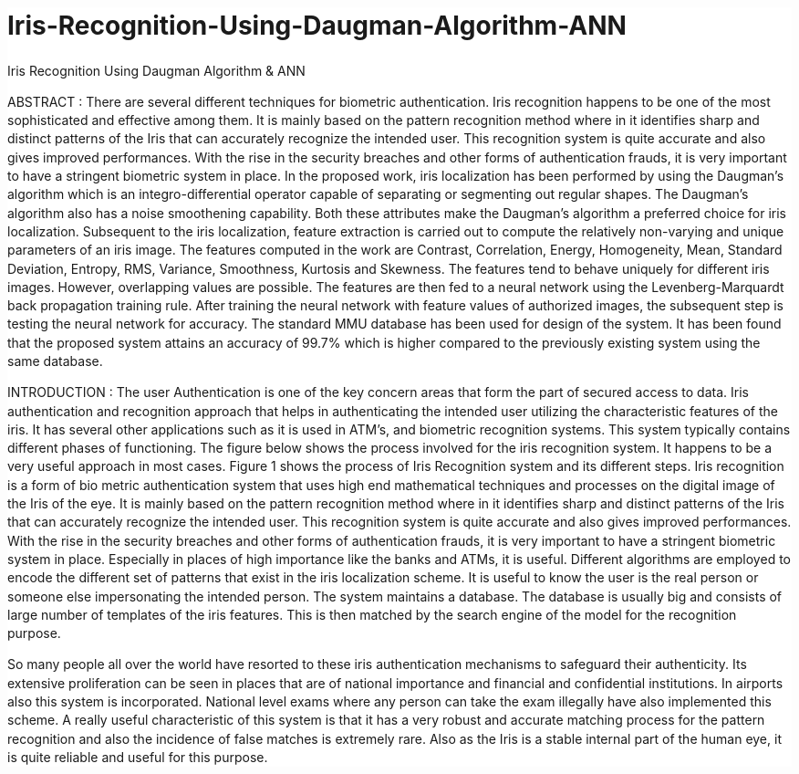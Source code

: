 # Iris-Recognition-Using-Daugman-Algorithm-ANN

Iris Recognition Using Daugman Algorithm & ANN

ABSTRACT :
There are several different techniques for biometric authentication. Iris recognition happens to be one of the most sophisticated and effective among them. It is mainly based on the pattern recognition method where in it identifies sharp and distinct patterns of the Iris that can accurately recognize the intended user. This recognition system is quite accurate and also gives improved performances. With the rise in the security breaches and other forms of authentication frauds, it is very important to have a stringent biometric system in place. In the proposed work, iris localization has been performed by using the Daugman’s algorithm which is an integro-differential operator capable of separating or segmenting out regular shapes. The Daugman’s algorithm also has a noise smoothening capability. Both these attributes make the Daugman’s algorithm a preferred choice for iris localization. Subsequent to the iris localization, feature extraction is carried out to compute the relatively non-varying and unique parameters of an iris image. The features computed in the work are Contrast, Correlation, Energy, Homogeneity, Mean, Standard Deviation, Entropy, RMS, Variance, Smoothness, Kurtosis and Skewness. The features tend to behave uniquely for different iris images. However, overlapping values are possible. The features are then fed to a neural network using the Levenberg-Marquardt back propagation training rule. After training the neural network with feature values of authorized images, the subsequent step is testing the neural network for accuracy. The standard MMU database has been used for design of the system. It has been found that the proposed system attains an accuracy of 99.7% which is higher compared to the previously existing system using the same database.


INTRODUCTION :
The user Authentication is one of the key concern areas that form the part of secured access to data. Iris authentication and recognition approach that helps in authenticating the intended user utilizing the characteristic features of the iris. It has several other applications such as it is used in ATM’s, and biometric recognition systems. This system typically contains different phases of functioning. The figure below shows the process involved for the iris recognition system. It happens to be a very useful approach in most cases. Figure 1 shows the process of Iris Recognition system and its different steps. Iris recognition is a form of bio metric authentication system that uses high end mathematical techniques and processes on the digital image of the Iris of the eye. It is mainly based on the pattern recognition method where in it identifies sharp and distinct patterns of the Iris that can accurately recognize the intended user. This recognition system is quite accurate and also gives improved performances. With the rise in the security breaches and other forms of authentication frauds, it is very important to have a stringent biometric system in place. Especially in places of high importance like the banks and ATMs, it is useful. Different algorithms are employed to encode the different set of patterns that exist in the iris localization scheme. It is useful to know the user is the real person or someone else impersonating the intended person. The system maintains a database. The database is usually big and consists of large number of templates of the iris features. This is then matched by the search engine of the model for the recognition purpose.
 
So many people all over the world have resorted to these iris authentication mechanisms to safeguard their authenticity. Its extensive proliferation can be seen in places that are of national importance and financial and confidential institutions. In airports also this system is incorporated. National level exams where any person can take the exam illegally have also implemented this scheme. A really useful characteristic of this system is that it has a very robust and accurate matching process for the pattern recognition and also the incidence of false matches is extremely rare. Also as the Iris is a stable internal part of the human eye, it is quite reliable and useful for this purpose.

